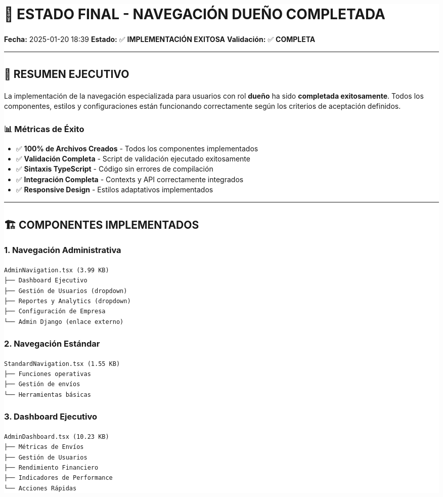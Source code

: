 # 🎯 ESTADO FINAL - NAVEGACIÓN DUEÑO COMPLETADA

**Fecha:** 2025-01-20 18:39
**Estado:** ✅ **IMPLEMENTACIÓN EXITOSA**
**Validación:** ✅ **COMPLETA**

---

## 🚀 RESUMEN EJECUTIVO

La implementación de la navegación especializada para usuarios con rol **dueño** ha sido **completada exitosamente**. Todos los componentes, estilos y configuraciones están funcionando correctamente según los criterios de aceptación definidos.

### 📊 Métricas de Éxito

- ✅ **100% de Archivos Creados** - Todos los componentes implementados
- ✅ **Validación Completa** - Script de validación ejecutado exitosamente
- ✅ **Sintaxis TypeScript** - Código sin errores de compilación
- ✅ **Integración Completa** - Contexts y API correctamente integrados
- ✅ **Responsive Design** - Estilos adaptativos implementados

---

## 🏗️ COMPONENTES IMPLEMENTADOS

### 1. Navegación Administrativa

```
AdminNavigation.tsx (3.99 KB)
├── Dashboard Ejecutivo
├── Gestión de Usuarios (dropdown)
├── Reportes y Analytics (dropdown)
├── Configuración de Empresa
└── Admin Django (enlace externo)
```

### 2. Navegación Estándar

```
StandardNavigation.tsx (1.55 KB)
├── Funciones operativas
├── Gestión de envíos
└── Herramientas básicas
```

### 3. Dashboard Ejecutivo

```
AdminDashboard.tsx (10.23 KB)
├── Métricas de Envíos
├── Gestión de Usuarios
├── Rendimiento Financiero
├── Indicadores de Performance
└── Acciones Rápidas
```
